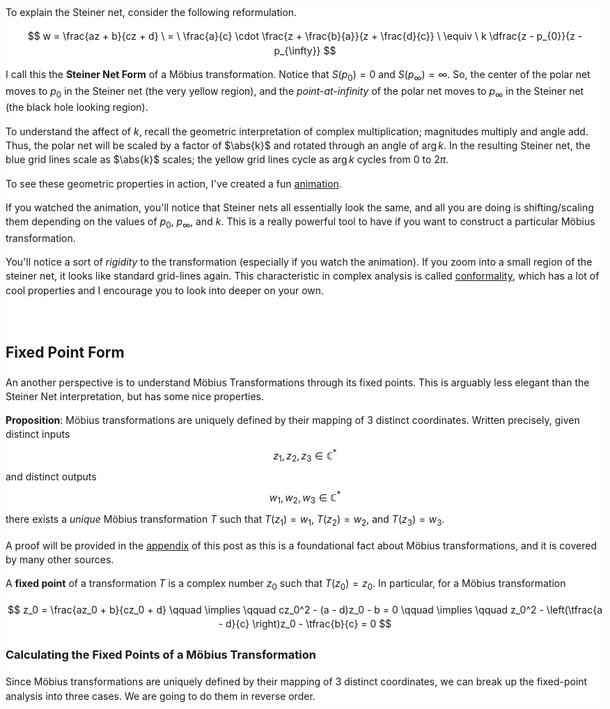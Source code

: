 To explain the Steiner net, consider the following reformulation.

$$
w = \frac{az + b}{cz + d} \ = \ \frac{a}{c} \cdot \frac{z + \frac{b}{a}}{z + \frac{d}{c}} \ \equiv \ k \dfrac{z - p_{0}}{z - p_{\infty}}
$$

I call this the **Steiner Net Form** of a Möbius transformation. Notice that $S(p_0) = 0$ and $S(p_{\infty}) = \infty$. So, the center of the polar net moves to $p_0$ in the Steiner net (the very yellow region), and the _point-at-infinity_ of the polar net moves to $p_{\infty}$ in the Steiner net (the black hole looking region). 

To understand the affect of $k$, recall the geometric interpretation of complex multiplication; magnitudes multiply and angle add. Thus, the polar net will be scaled by a factor of $\abs{k}$ and rotated through an angle of $\arg k$. In the resulting Steiner net, the blue grid lines scale as $\abs{k}$ scales; the yellow grid lines cycle as $\arg k$ cycles from $0$ to $2\pi$.

To see these geometric properties in action, I've created a fun [animation](https://www.youtube.com/watch?v=nweY6E_yE2g).

If you watched the animation, you'll notice that Steiner nets all essentially look the same, and all you are doing is shifting/scaling them depending on the values of $p_0$, $p_{\infty}$, and $k$. This is a really powerful tool to have if you want to construct a particular Möbius transformation.

You'll notice a sort of _rigidity_ to the transformation (especially if you watch the animation). If you zoom into a small region of the steiner net, it looks like standard grid-lines again. This characteristic in complex analysis is called [conformality](https://en.wikipedia.org/wiki/Conformal_map), which has a lot of cool properties and I encourage you to look into deeper on your own.

<br />

## Fixed Point Form

An another perspective is to understand Möbius Transformations through its fixed points. This is arguably less elegant than the Steiner Net interpretation, but has some nice properties.

**Proposition**: Möbius transformations are uniquely defined by their mapping of $3$ distinct coordinates. Written precisely, given distinct inputs $$z_1, z_2, z_3 \in \mathbb{C}^*$$ and distinct outputs $$w_1, w_2, w_3 \in \mathbb{C}^*$$ there exists a _unique_ Möbius transformation $T$ such that $T(z_1) = w_1$, $T(z_2) = w_2$, and $T(z_3) = w_3$.

A proof will be provided in the [appendix](/blog/alterative-formulations-of-mobius-transformations-appendix/) of this post as this is a foundational fact about Möbius transformations, and it is covered by many other sources.

A **fixed point** of a transformation $T$ is a complex number $z_0$ such that $T(z_0) = z_0$. In particular, for a Möbius transformation

$$
z_0 = \frac{az_0 + b}{cz_0 + d} \qquad \implies \qquad cz_0^2 - (a - d)z_0 - b = 0 \qquad \implies \qquad z_0^2 - \left(\tfrac{a - d}{c} \right)z_0 - \tfrac{b}{c} = 0
$$

### Calculating the Fixed Points of a Möbius Transformation

Since Möbius transformations are uniquely defined by their mapping of $3$ distinct coordinates, we can break up the fixed-point analysis into three cases. We are going to do them in reverse order.
